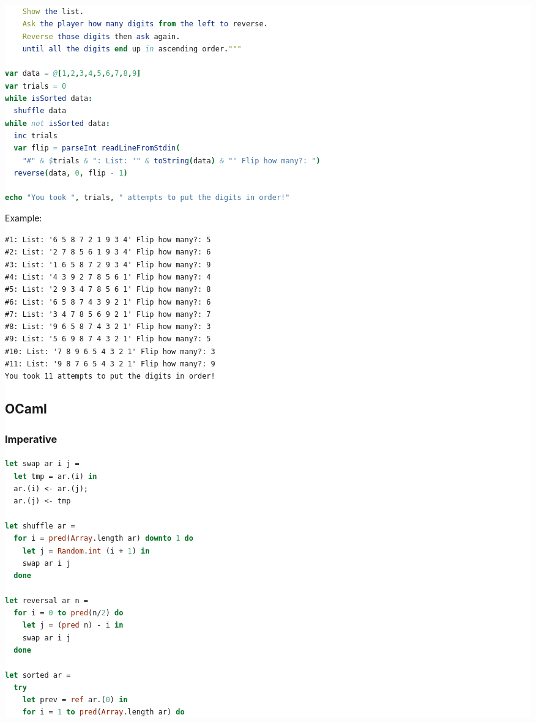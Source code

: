 ```nim
    Show the list.
    Ask the player how many digits from the left to reverse.
    Reverse those digits then ask again.
    until all the digits end up in ascending order."""

var data = @[1,2,3,4,5,6,7,8,9]
var trials = 0
while isSorted data:
  shuffle data
while not isSorted data:
  inc trials
  var flip = parseInt readLineFromStdin(
    "#" & $trials & ": List: '" & toString(data) & "' Flip how many?: ")
  reverse(data, 0, flip - 1)

echo "You took ", trials, " attempts to put the digits in order!"
```

Example:

```txt
#1: List: '6 5 8 7 2 1 9 3 4' Flip how many?: 5
#2: List: '2 7 8 5 6 1 9 3 4' Flip how many?: 6
#3: List: '1 6 5 8 7 2 9 3 4' Flip how many?: 9
#4: List: '4 3 9 2 7 8 5 6 1' Flip how many?: 4
#5: List: '2 9 3 4 7 8 5 6 1' Flip how many?: 8
#6: List: '6 5 8 7 4 3 9 2 1' Flip how many?: 6
#7: List: '3 4 7 8 5 6 9 2 1' Flip how many?: 7
#8: List: '9 6 5 8 7 4 3 2 1' Flip how many?: 3
#9: List: '5 6 9 8 7 4 3 2 1' Flip how many?: 5
#10: List: '7 8 9 6 5 4 3 2 1' Flip how many?: 3
#11: List: '9 8 7 6 5 4 3 2 1' Flip how many?: 9
You took 11 attempts to put the digits in order!
```



## OCaml



###  Imperative



```ocaml
let swap ar i j =
  let tmp = ar.(i) in
  ar.(i) <- ar.(j);
  ar.(j) <- tmp

let shuffle ar =
  for i = pred(Array.length ar) downto 1 do
    let j = Random.int (i + 1) in
    swap ar i j
  done

let reversal ar n =
  for i = 0 to pred(n/2) do
    let j = (pred n) - i in
    swap ar i j
  done

let sorted ar =
  try
    let prev = ref ar.(0) in
    for i = 1 to pred(Array.length ar) do
```